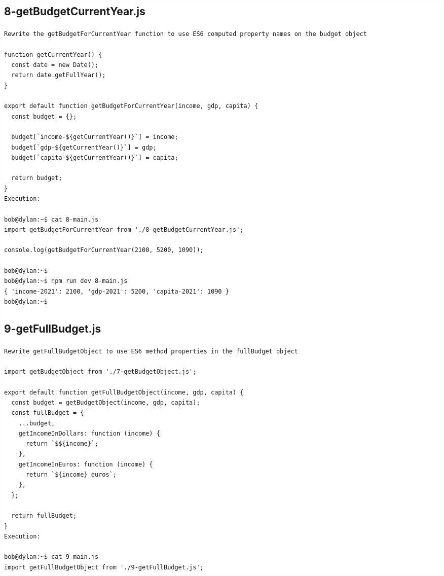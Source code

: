 ## 8-getBudgetCurrentYear.js

	Rewrite the getBudgetForCurrentYear function to use ES6 computed property names on the budget object

	function getCurrentYear() {
	  const date = new Date();
	  return date.getFullYear();
	}

	export default function getBudgetForCurrentYear(income, gdp, capita) {
	  const budget = {};

	  budget[`income-${getCurrentYear()}`] = income;
	  budget[`gdp-${getCurrentYear()}`] = gdp;
	  budget[`capita-${getCurrentYear()}`] = capita;

	  return budget;
	}
	Execution:

	bob@dylan:~$ cat 8-main.js
	import getBudgetForCurrentYear from './8-getBudgetCurrentYear.js';

	console.log(getBudgetForCurrentYear(2100, 5200, 1090));

	bob@dylan:~$
	bob@dylan:~$ npm run dev 8-main.js 
	{ 'income-2021': 2100, 'gdp-2021': 5200, 'capita-2021': 1090 }
	bob@dylan:~$

## 9-getFullBudget.js

	Rewrite getFullBudgetObject to use ES6 method properties in the fullBudget object

	import getBudgetObject from './7-getBudgetObject.js';

	export default function getFullBudgetObject(income, gdp, capita) {
	  const budget = getBudgetObject(income, gdp, capita);
	  const fullBudget = {
	    ...budget,
	    getIncomeInDollars: function (income) {
	      return `$${income}`;
	    },
	    getIncomeInEuros: function (income) {
	      return `${income} euros`;
	    },
	  };

	  return fullBudget;
	}
	Execution:

	bob@dylan:~$ cat 9-main.js
	import getFullBudgetObject from './9-getFullBudget.js';
